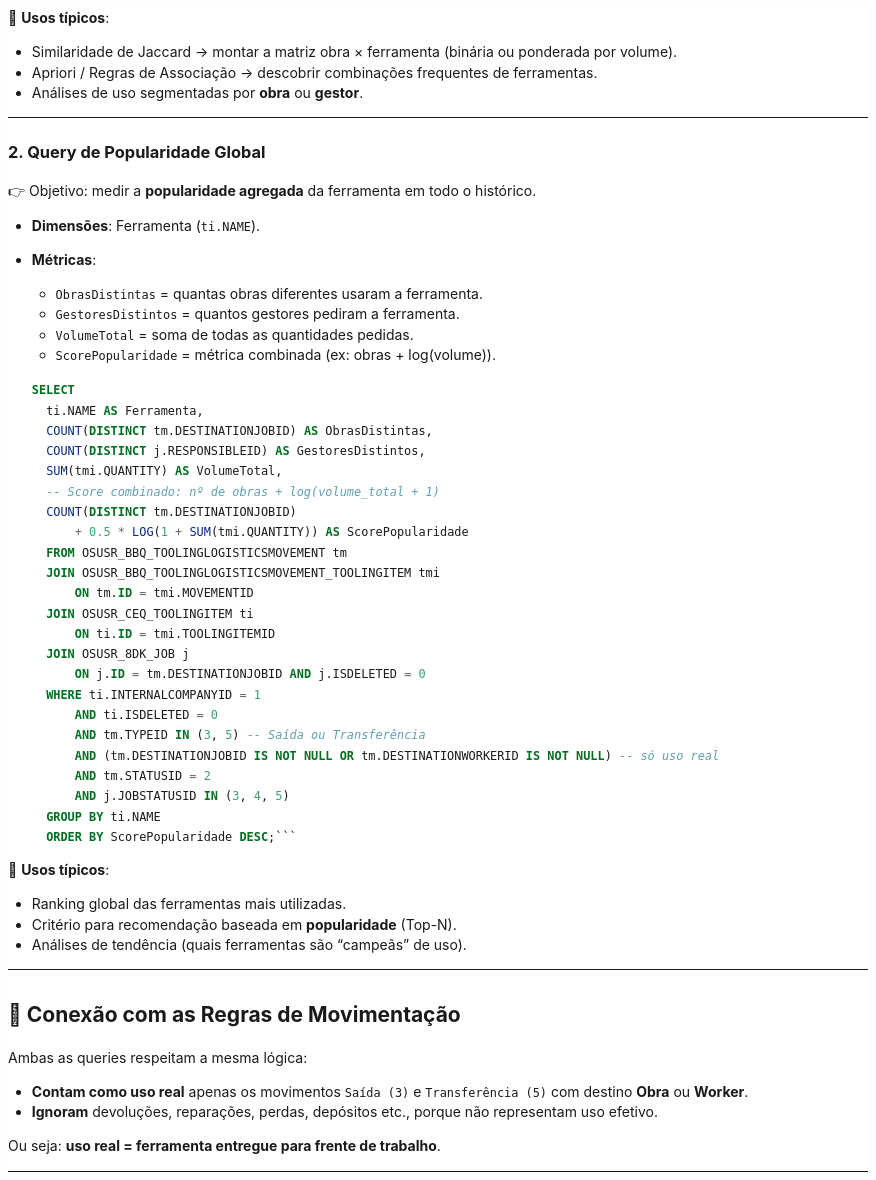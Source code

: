 
📌 **Usos típicos**:

* Similaridade de Jaccard → montar a matriz obra × ferramenta (binária ou ponderada por volume).
* Apriori / Regras de Associação → descobrir combinações frequentes de ferramentas.
* Análises de uso segmentadas por **obra** ou **gestor**.

---

### 2. **Query de Popularidade Global**

👉 Objetivo: medir a **popularidade agregada** da ferramenta em todo o histórico.

* **Dimensões**: Ferramenta (`ti.NAME`).
* **Métricas**:

  * `ObrasDistintas` = quantas obras diferentes usaram a ferramenta.
  * `GestoresDistintos` = quantos gestores pediram a ferramenta.
  * `VolumeTotal` = soma de todas as quantidades pedidas.
  * `ScorePopularidade` = métrica combinada (ex: obras + log(volume)).

  ```sql
  SELECT
    ti.NAME AS Ferramenta,
    COUNT(DISTINCT tm.DESTINATIONJOBID) AS ObrasDistintas,
    COUNT(DISTINCT j.RESPONSIBLEID) AS GestoresDistintos,
    SUM(tmi.QUANTITY) AS VolumeTotal,
    -- Score combinado: nº de obras + log(volume_total + 1)
    COUNT(DISTINCT tm.DESTINATIONJOBID) 
        + 0.5 * LOG(1 + SUM(tmi.QUANTITY)) AS ScorePopularidade
    FROM OSUSR_BBQ_TOOLINGLOGISTICSMOVEMENT tm
    JOIN OSUSR_BBQ_TOOLINGLOGISTICSMOVEMENT_TOOLINGITEM tmi 
        ON tm.ID = tmi.MOVEMENTID
    JOIN OSUSR_CEQ_TOOLINGITEM ti 
        ON ti.ID = tmi.TOOLINGITEMID
    JOIN OSUSR_8DK_JOB j
        ON j.ID = tm.DESTINATIONJOBID AND j.ISDELETED = 0
    WHERE ti.INTERNALCOMPANYID = 1
        AND ti.ISDELETED = 0
        AND tm.TYPEID IN (3, 5) -- Saída ou Transferência
        AND (tm.DESTINATIONJOBID IS NOT NULL OR tm.DESTINATIONWORKERID IS NOT NULL) -- só uso real
        AND tm.STATUSID = 2
        AND j.JOBSTATUSID IN (3, 4, 5)
    GROUP BY ti.NAME
    ORDER BY ScorePopularidade DESC;```


📌 **Usos típicos**:

* Ranking global das ferramentas mais utilizadas.
* Critério para recomendação baseada em **popularidade** (Top-N).
* Análises de tendência (quais ferramentas são “campeãs” de uso).

---

## 🎯 Conexão com as Regras de Movimentação

Ambas as queries respeitam a mesma lógica:

* **Contam como uso real** apenas os movimentos `Saída (3)` e `Transferência (5)` com destino **Obra** ou **Worker**.
* **Ignoram** devoluções, reparações, perdas, depósitos etc., porque não representam uso efetivo.

Ou seja: **uso real = ferramenta entregue para frente de trabalho**.

---
  ```